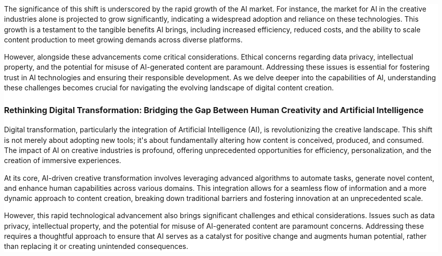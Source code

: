 <p>The significance of this shift is underscored by the rapid growth of the AI market. For instance, the market for AI in the creative industries alone is projected to grow significantly, indicating a widespread adoption and reliance on these technologies. This growth is a testament to the tangible benefits AI brings, including increased efficiency, reduced costs, and the ability to scale content production to meet growing demands across diverse platforms.</p>

<p>However, alongside these advancements come critical considerations. Ethical concerns regarding data privacy, intellectual property, and the potential for misuse of AI-generated content are paramount. Addressing these issues is essential for fostering trust in AI technologies and ensuring their responsible development. As we delve deeper into the capabilities of AI, understanding these challenges becomes crucial for navigating the evolving landscape of digital content creation.</p>

</div>

</div>

</div>

<div class="row">

<h3 class="text-center">

<a id="user-content-digital-transformation-in-the-age-of-art-and-science-bridging-the-gap-between-human-creativity-and-machine-intelligence" name="digital-transformation-in-the-age-of-art-and-reimagining-human-creativity-in-the-age-of-ai-and-automation-digital-transformation-in-the-age-of-art-and-science-bridging-the-gap-between-the-human-and-the-machine-reimagining-the-future-of-work-and-life-as-we-know-it"></a>

<a name="digital-transformation-in-the-age-of-art-and-science-bridging-the-gap-between-human-creativity-and-the-machine-era-of-digital-transformation-and-innovation"></a>

Rethinking Digital Transformation: Bridging the Gap Between Human Creativity and Artificial Intelligence

</h3>

<div class="col-md-6">

<p>Digital transformation, particularly the integration of Artificial Intelligence (AI), is revolutionizing the creative landscape. This shift is not merely about adopting new tools; it's about fundamentally altering how content is conceived, produced, and consumed. The impact of AI on creative industries is profound, offering unprecedented opportunities for efficiency, personalization, and the creation of immersive experiences.</p>

<p>At its core, AI-driven creative transformation involves leveraging advanced algorithms to automate tasks, generate novel content, and enhance human capabilities across various domains. This integration allows for a seamless flow of information and a more dynamic approach to content creation, breaking down traditional barriers and fostering innovation at an unprecedented scale.</p>

<p>However, this rapid technological advancement also brings significant challenges and ethical considerations. Issues such as data privacy, intellectual property, and the potential for misuse of AI-generated content are paramount concerns. Addressing these requires a thoughtful approach to ensure that AI serves as a catalyst for positive change and augments human potential, rather than replacing it or creating unintended consequences.</p>

</div>

<div class="col-md-4">
